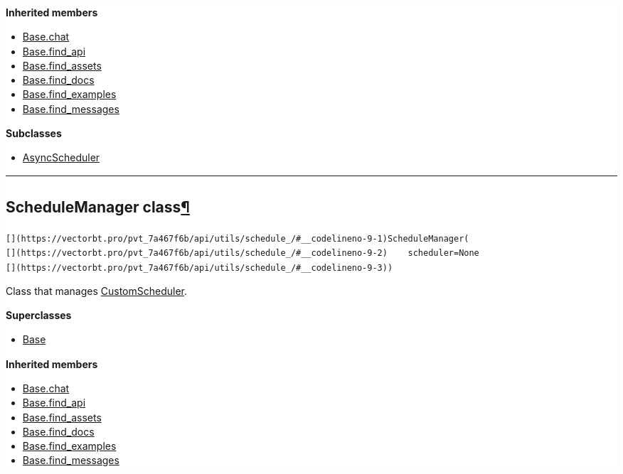

**Inherited members**

  * [Base.chat](https://vectorbt.pro/pvt_7a467f6b/api/utils/base/#vectorbtpro.utils.base.Base.chat "vectorbtpro.utils.base.Base.chat")
  * [Base.find_api](https://vectorbt.pro/pvt_7a467f6b/api/utils/base/#vectorbtpro.utils.base.Base.find_api "vectorbtpro.utils.base.Base.find_api")
  * [Base.find_assets](https://vectorbt.pro/pvt_7a467f6b/api/utils/base/#vectorbtpro.utils.base.Base.find_assets "vectorbtpro.utils.base.Base.find_assets")
  * [Base.find_docs](https://vectorbt.pro/pvt_7a467f6b/api/utils/base/#vectorbtpro.utils.base.Base.find_docs "vectorbtpro.utils.base.Base.find_docs")
  * [Base.find_examples](https://vectorbt.pro/pvt_7a467f6b/api/utils/base/#vectorbtpro.utils.base.Base.find_examples "vectorbtpro.utils.base.Base.find_examples")
  * [Base.find_messages](https://vectorbt.pro/pvt_7a467f6b/api/utils/base/#vectorbtpro.utils.base.Base.find_messages "vectorbtpro.utils.base.Base.find_messages")



**Subclasses**

  * [AsyncScheduler](https://vectorbt.pro/pvt_7a467f6b/api/utils/schedule_/#vectorbtpro.utils.schedule_.AsyncScheduler "vectorbtpro.utils.schedule_.AsyncScheduler")



* * *

## ScheduleManager class[](https://github.com/polakowo/vectorbt.pro/blob/6e344a8230eaf718593f4570378486ee1d4178f6/vectorbtpro/utils/schedule_.py#L146-L400 "Jump to source")[¶](https://vectorbt.pro/pvt_7a467f6b/api/utils/schedule_/#vectorbtpro.utils.schedule_.ScheduleManager "Permanent link")
    
    
    [](https://vectorbt.pro/pvt_7a467f6b/api/utils/schedule_/#__codelineno-9-1)ScheduleManager(
    [](https://vectorbt.pro/pvt_7a467f6b/api/utils/schedule_/#__codelineno-9-2)    scheduler=None
    [](https://vectorbt.pro/pvt_7a467f6b/api/utils/schedule_/#__codelineno-9-3))
    

Class that manages [CustomScheduler](https://vectorbt.pro/pvt_7a467f6b/api/utils/schedule_/#vectorbtpro.utils.schedule_.CustomScheduler "vectorbtpro.utils.schedule_.CustomScheduler").

**Superclasses**

  * [Base](https://vectorbt.pro/pvt_7a467f6b/api/utils/base/#vectorbtpro.utils.base.Base "vectorbtpro.utils.base.Base")



**Inherited members**

  * [Base.chat](https://vectorbt.pro/pvt_7a467f6b/api/utils/base/#vectorbtpro.utils.base.Base.chat "vectorbtpro.utils.base.Base.chat")
  * [Base.find_api](https://vectorbt.pro/pvt_7a467f6b/api/utils/base/#vectorbtpro.utils.base.Base.find_api "vectorbtpro.utils.base.Base.find_api")
  * [Base.find_assets](https://vectorbt.pro/pvt_7a467f6b/api/utils/base/#vectorbtpro.utils.base.Base.find_assets "vectorbtpro.utils.base.Base.find_assets")
  * [Base.find_docs](https://vectorbt.pro/pvt_7a467f6b/api/utils/base/#vectorbtpro.utils.base.Base.find_docs "vectorbtpro.utils.base.Base.find_docs")
  * [Base.find_examples](https://vectorbt.pro/pvt_7a467f6b/api/utils/base/#vectorbtpro.utils.base.Base.find_examples "vectorbtpro.utils.base.Base.find_examples")
  * [Base.find_messages](https://vectorbt.pro/pvt_7a467f6b/api/utils/base/#vectorbtpro.utils.base.Base.find_messages "vectorbtpro.utils.base.Base.find_messages")

